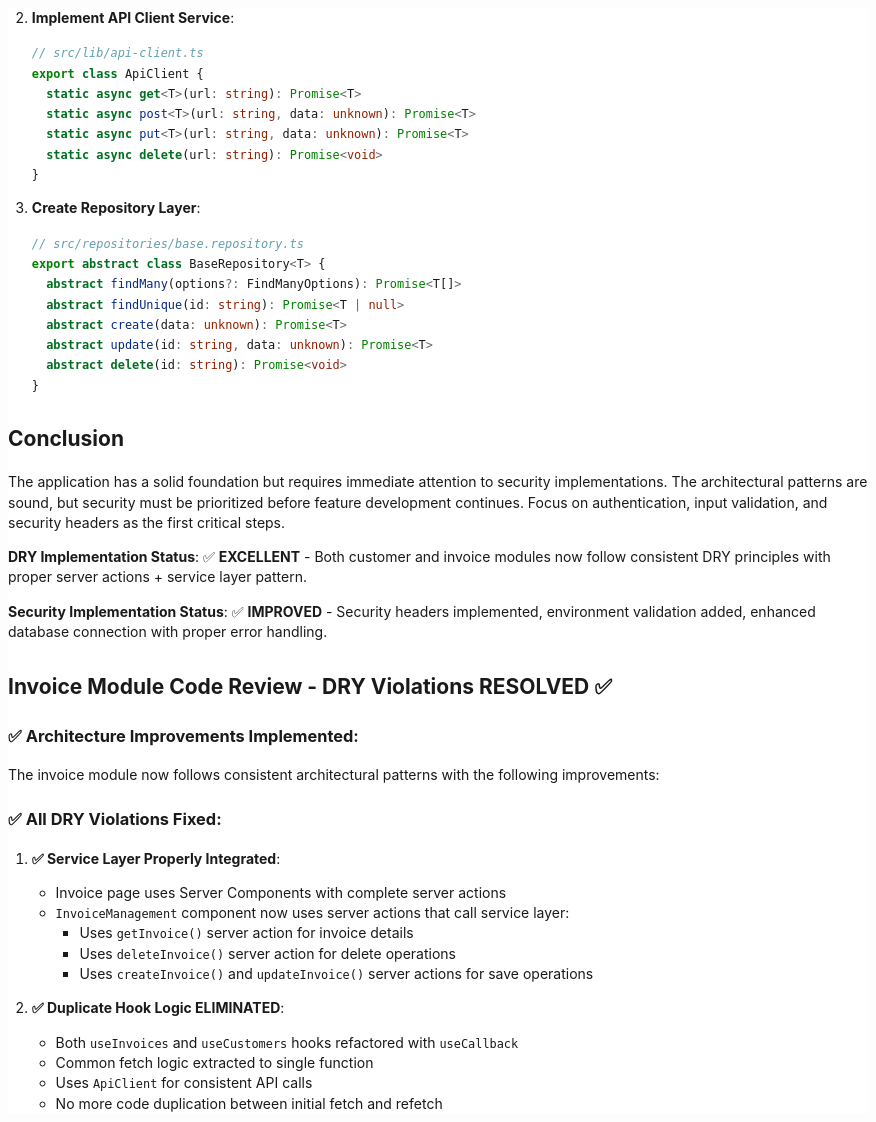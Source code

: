 2. **Implement API Client Service**:
   ```typescript
   // src/lib/api-client.ts
   export class ApiClient {
     static async get<T>(url: string): Promise<T>
     static async post<T>(url: string, data: unknown): Promise<T>
     static async put<T>(url: string, data: unknown): Promise<T>
     static async delete(url: string): Promise<void>
   }
   ```

3. **Create Repository Layer**:
   ```typescript
   // src/repositories/base.repository.ts
   export abstract class BaseRepository<T> {
     abstract findMany(options?: FindManyOptions): Promise<T[]>
     abstract findUnique(id: string): Promise<T | null>
     abstract create(data: unknown): Promise<T>
     abstract update(id: string, data: unknown): Promise<T>
     abstract delete(id: string): Promise<void>
   }
   ```

## Conclusion

The application has a solid foundation but requires immediate attention to security implementations. The architectural patterns are sound, but security must be prioritized before feature development continues. Focus on authentication, input validation, and security headers as the first critical steps.

**DRY Implementation Status**: ✅ **EXCELLENT** - Both customer and invoice modules now follow consistent DRY principles with proper server actions + service layer pattern.

**Security Implementation Status**: ✅ **IMPROVED** - Security headers implemented, environment validation added, enhanced database connection with proper error handling.

## Invoice Module Code Review - DRY Violations RESOLVED ✅

### ✅ **Architecture Improvements Implemented:**

The invoice module now follows consistent architectural patterns with the following improvements:

### ✅ **All DRY Violations Fixed:**

1. **✅ Service Layer Properly Integrated**:
   - Invoice page uses Server Components with complete server actions
   - `InvoiceManagement` component now uses server actions that call service layer:
     - Uses `getInvoice()` server action for invoice details
     - Uses `deleteInvoice()` server action for delete operations
     - Uses `createInvoice()` and `updateInvoice()` server actions for save operations

2. **✅ Duplicate Hook Logic ELIMINATED**:
   - Both `useInvoices` and `useCustomers` hooks refactored with `useCallback`
   - Common fetch logic extracted to single function
   - Uses `ApiClient` for consistent API calls
   - No more code duplication between initial fetch and refetch
